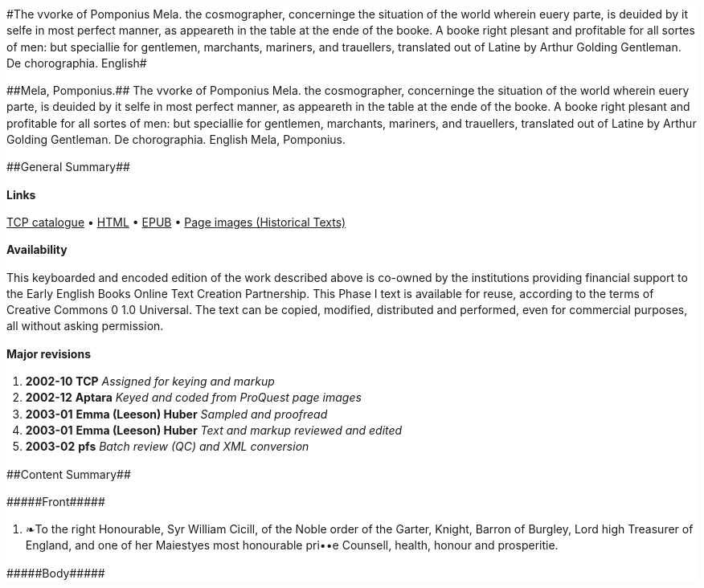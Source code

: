 #The vvorke of Pomponius Mela. the cosmographer, concerninge the situation of the world wherein euery parte, is deuided by it selfe in most perfect manner, as appeareth in the table at the ende of the booke. A booke right plesant and profitable for all sortes of men: but speciallie for gentlemen, marchants, mariners, and trauellers, translated out of Latine by Arthur Golding Gentleman. De chorographia. English#

##Mela, Pomponius.##
The vvorke of Pomponius Mela. the cosmographer, concerninge the situation of the world wherein euery parte, is deuided by it selfe in most perfect manner, as appeareth in the table at the ende of the booke. A booke right plesant and profitable for all sortes of men: but speciallie for gentlemen, marchants, mariners, and trauellers, translated out of Latine by Arthur Golding Gentleman.
De chorographia. English
Mela, Pomponius.

##General Summary##

**Links**

[TCP catalogue](http://www.ota.ox.ac.uk/tcp/)  • 
[HTML](http://tei.it.ox.ac.uk/tcp/Texts-HTML/free/A07/A07401.html)  • 
[EPUB](http://tei.it.ox.ac.uk/tcp/Texts-EPUB/free/A07/A07401.epub) • 
[Page images (Historical Texts)](https://data.historicaltexts.jisc.ac.uk/view?pubId=eebo-99847745e&pageId=eebo-99847745e-12805-1)

**Availability**

This keyboarded and encoded edition of the
	       work described above is co-owned by the institutions
	       providing financial support to the Early English Books
	       Online Text Creation Partnership. This Phase I text is
	       available for reuse, according to the terms of Creative
	       Commons 0 1.0 Universal. The text can be copied,
	       modified, distributed and performed, even for
	       commercial purposes, all without asking permission.

**Major revisions**

1. __2002-10__ __TCP__ *Assigned for keying and markup*
1. __2002-12__ __Aptara__ *Keyed and coded from ProQuest page images*
1. __2003-01__ __Emma (Leeson) Huber__ *Sampled and proofread*
1. __2003-01__ __Emma (Leeson) Huber__ *Text and markup reviewed and edited*
1. __2003-02__ __pfs__ *Batch review (QC) and XML conversion*

##Content Summary##

#####Front#####

1. ❧To the right Honourable,
Syr William Cicill, of the
Noble order of the Garter, Knight,
Barron of Burgley, Lord high Treasurer of
England, and one of her Maiestyes most
honourable pri••e Counsell, health,
honour and prosperitie.

#####Body#####
